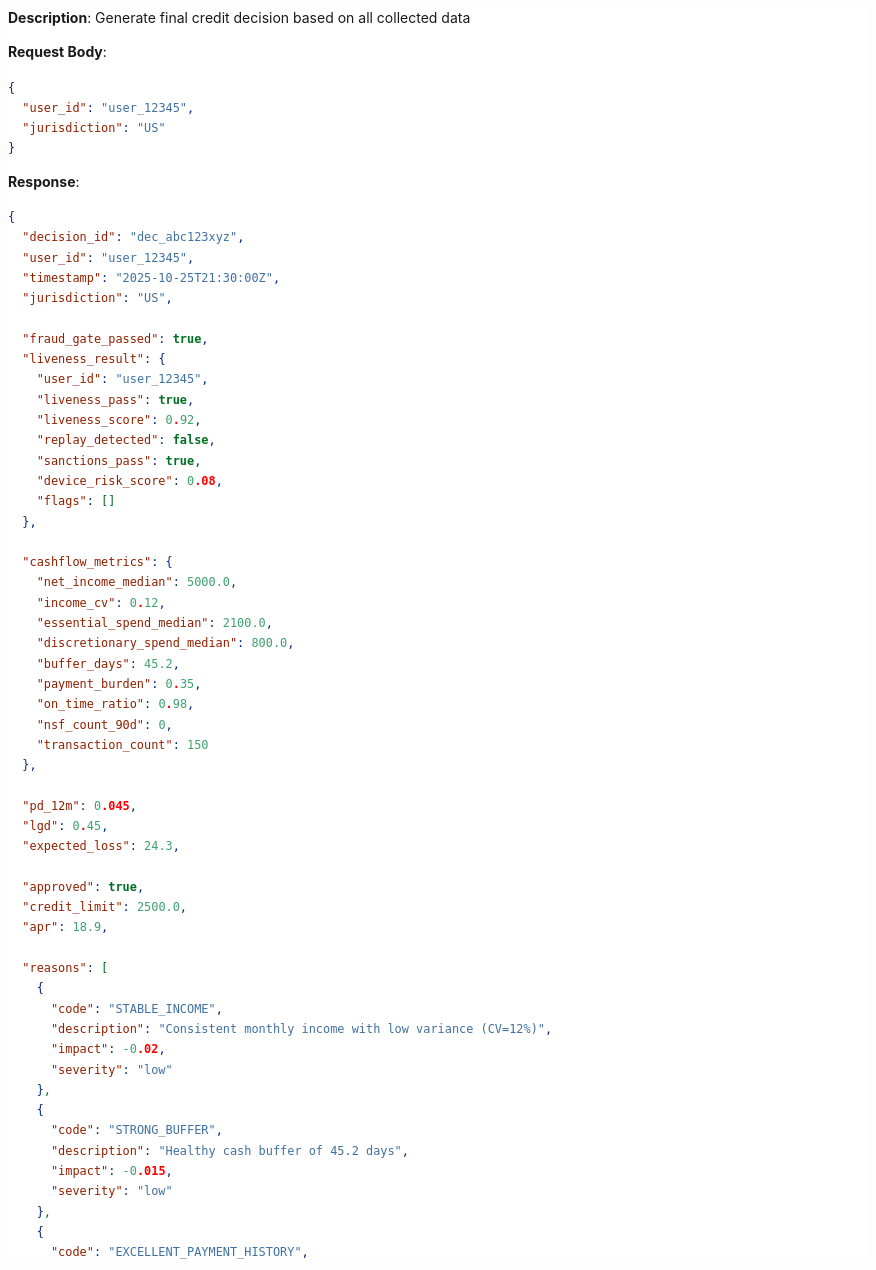 **Description**: Generate final credit decision based on all collected data

**Request Body**:

```json
{
  "user_id": "user_12345",
  "jurisdiction": "US"
}
```

**Response**:

```json
{
  "decision_id": "dec_abc123xyz",
  "user_id": "user_12345",
  "timestamp": "2025-10-25T21:30:00Z",
  "jurisdiction": "US",

  "fraud_gate_passed": true,
  "liveness_result": {
    "user_id": "user_12345",
    "liveness_pass": true,
    "liveness_score": 0.92,
    "replay_detected": false,
    "sanctions_pass": true,
    "device_risk_score": 0.08,
    "flags": []
  },

  "cashflow_metrics": {
    "net_income_median": 5000.0,
    "income_cv": 0.12,
    "essential_spend_median": 2100.0,
    "discretionary_spend_median": 800.0,
    "buffer_days": 45.2,
    "payment_burden": 0.35,
    "on_time_ratio": 0.98,
    "nsf_count_90d": 0,
    "transaction_count": 150
  },

  "pd_12m": 0.045,
  "lgd": 0.45,
  "expected_loss": 24.3,

  "approved": true,
  "credit_limit": 2500.0,
  "apr": 18.9,

  "reasons": [
    {
      "code": "STABLE_INCOME",
      "description": "Consistent monthly income with low variance (CV=12%)",
      "impact": -0.02,
      "severity": "low"
    },
    {
      "code": "STRONG_BUFFER",
      "description": "Healthy cash buffer of 45.2 days",
      "impact": -0.015,
      "severity": "low"
    },
    {
      "code": "EXCELLENT_PAYMENT_HISTORY",
```
